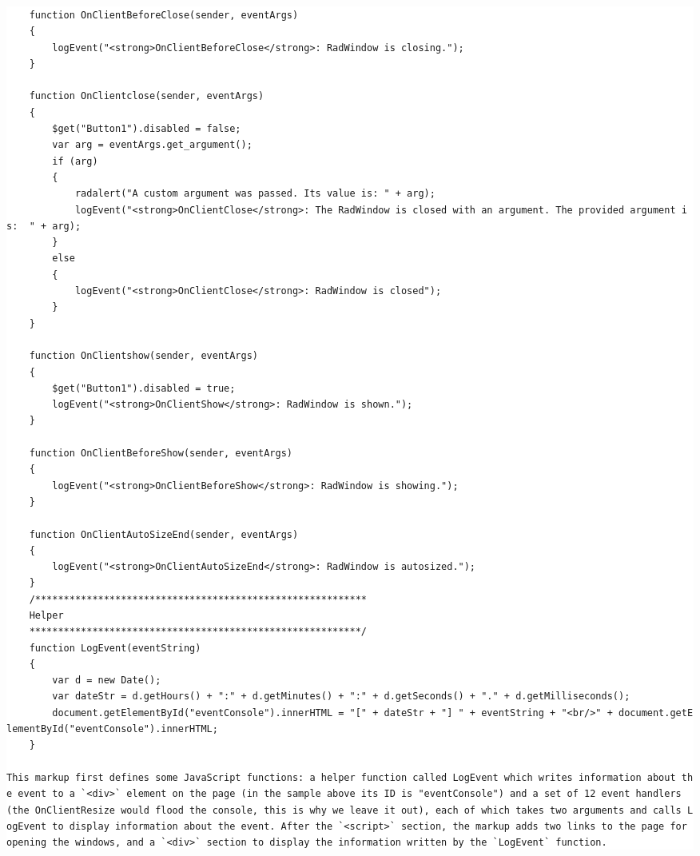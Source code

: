 		function OnClientBeforeClose(sender, eventArgs)
		{
			logEvent("<strong>OnClientBeforeClose</strong>: RadWindow is closing.");
		}

		function OnClientclose(sender, eventArgs)
		{
			$get("Button1").disabled = false;
			var arg = eventArgs.get_argument();
			if (arg)
			{
				radalert("A custom argument was passed. Its value is: " + arg);
				logEvent("<strong>OnClientClose</strong>: The RadWindow is closed with an argument. The provided argument is:  " + arg);
			}
			else
			{
				logEvent("<strong>OnClientClose</strong>: RadWindow is closed");
			}
		}

		function OnClientshow(sender, eventArgs)
		{
			$get("Button1").disabled = true;
			logEvent("<strong>OnClientShow</strong>: RadWindow is shown.");
		}

		function OnClientBeforeShow(sender, eventArgs)
		{
			logEvent("<strong>OnClientBeforeShow</strong>: RadWindow is showing.");
		}

		function OnClientAutoSizeEnd(sender, eventArgs)
		{
			logEvent("<strong>OnClientAutoSizeEnd</strong>: RadWindow is autosized.");
		}
		/**********************************************************
		Helper
		**********************************************************/
		function LogEvent(eventString)
		{
			var d = new Date();
			var dateStr = d.getHours() + ":" + d.getMinutes() + ":" + d.getSeconds() + "." + d.getMilliseconds();
			document.getElementById("eventConsole").innerHTML = "[" + dateStr + "] " + eventString + "<br/>" + document.getElementById("eventConsole").innerHTML;
		}

	This markup first defines some JavaScript functions: a helper function called LogEvent which writes information about the event to a `<div>` element on the page (in the sample above its ID is "eventConsole") and a set of 12 event handlers (the OnClientResize would flood the console, this is why we leave it out), each of which takes two arguments and calls LogEvent to display information about the event. After the `<script>` section, the markup adds two links to the page for opening the windows, and a `<div>` section to display the information written by the `LogEvent` function.
